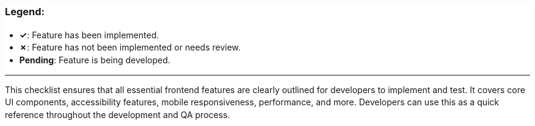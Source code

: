 
### **Legend:**
- **✓**: Feature has been implemented.
- **✗**: Feature has not been implemented or needs review.
- **Pending**: Feature is being developed.

---

This checklist ensures that all essential frontend features are clearly outlined for developers to implement and test. It covers core UI components, accessibility features, mobile responsiveness, performance, and more. Developers can use this as a quick reference throughout the development and QA process.